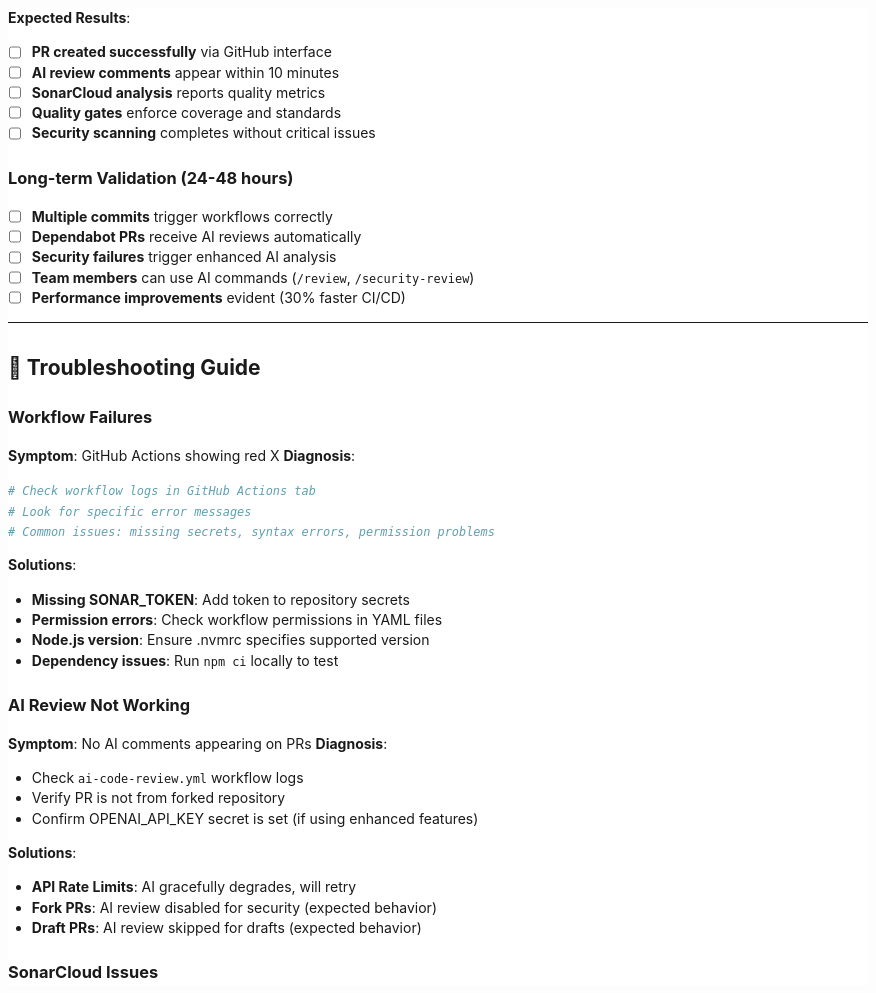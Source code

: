 **Expected Results**:

- [ ] **PR created successfully** via GitHub interface
- [ ] **AI review comments** appear within 10 minutes
- [ ] **SonarCloud analysis** reports quality metrics
- [ ] **Quality gates** enforce coverage and standards
- [ ] **Security scanning** completes without critical issues

### **Long-term Validation (24-48 hours)**

- [ ] **Multiple commits** trigger workflows correctly
- [ ] **Dependabot PRs** receive AI reviews automatically
- [ ] **Security failures** trigger enhanced AI analysis
- [ ] **Team members** can use AI commands (`/review`, `/security-review`)
- [ ] **Performance improvements** evident (30% faster CI/CD)

---

## 🚨 **Troubleshooting Guide**

### **Workflow Failures**

**Symptom**: GitHub Actions showing red X
**Diagnosis**:

```bash
# Check workflow logs in GitHub Actions tab
# Look for specific error messages
# Common issues: missing secrets, syntax errors, permission problems
```

**Solutions**:

- **Missing SONAR_TOKEN**: Add token to repository secrets
- **Permission errors**: Check workflow permissions in YAML files
- **Node.js version**: Ensure .nvmrc specifies supported version
- **Dependency issues**: Run `npm ci` locally to test

### **AI Review Not Working**

**Symptom**: No AI comments appearing on PRs
**Diagnosis**:

- Check `ai-code-review.yml` workflow logs
- Verify PR is not from forked repository
- Confirm OPENAI_API_KEY secret is set (if using enhanced features)

**Solutions**:

- **API Rate Limits**: AI gracefully degrades, will retry
- **Fork PRs**: AI review disabled for security (expected behavior)
- **Draft PRs**: AI review skipped for drafts (expected behavior)

### **SonarCloud Issues**
